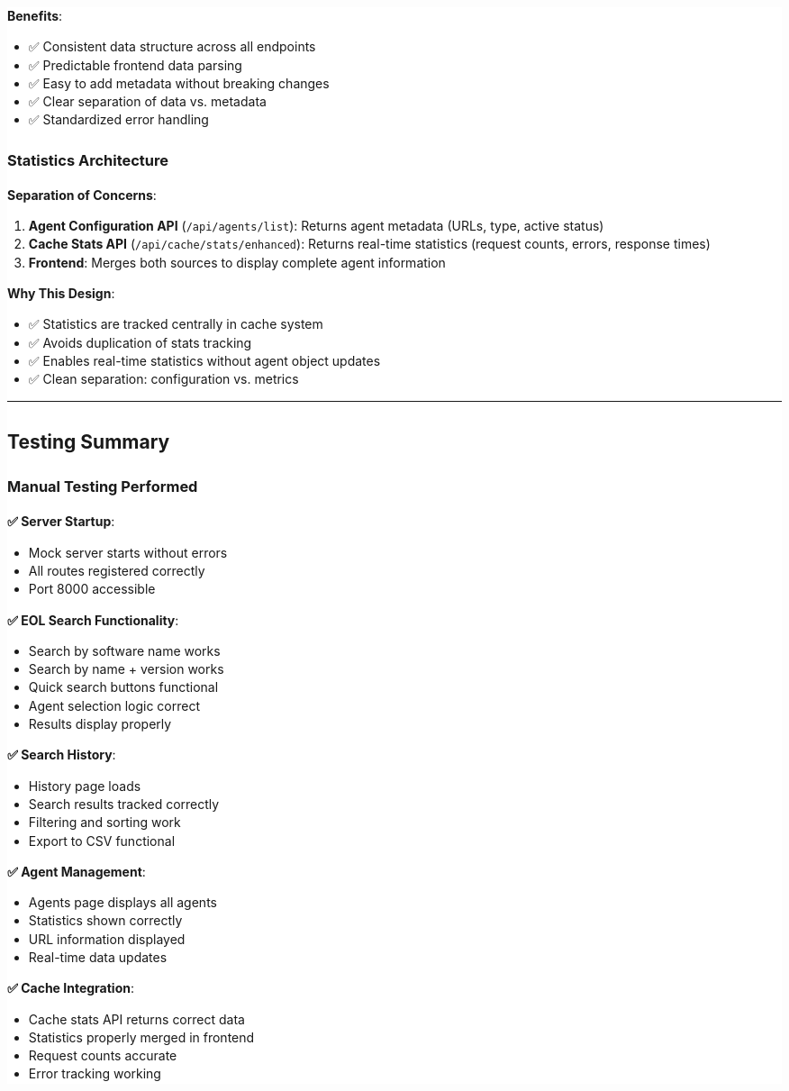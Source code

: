 **Benefits**:
- ✅ Consistent data structure across all endpoints
- ✅ Predictable frontend data parsing
- ✅ Easy to add metadata without breaking changes
- ✅ Clear separation of data vs. metadata
- ✅ Standardized error handling

### Statistics Architecture

**Separation of Concerns**:
1. **Agent Configuration API** (`/api/agents/list`): Returns agent metadata (URLs, type, active status)
2. **Cache Stats API** (`/api/cache/stats/enhanced`): Returns real-time statistics (request counts, errors, response times)
3. **Frontend**: Merges both sources to display complete agent information

**Why This Design**:
- ✅ Statistics are tracked centrally in cache system
- ✅ Avoids duplication of stats tracking
- ✅ Enables real-time statistics without agent object updates
- ✅ Clean separation: configuration vs. metrics

---

## Testing Summary

### Manual Testing Performed

**✅ Server Startup**:
- Mock server starts without errors
- All routes registered correctly
- Port 8000 accessible

**✅ EOL Search Functionality**:
- Search by software name works
- Search by name + version works
- Quick search buttons functional
- Agent selection logic correct
- Results display properly

**✅ Search History**:
- History page loads
- Search results tracked correctly
- Filtering and sorting work
- Export to CSV functional

**✅ Agent Management**:
- Agents page displays all agents
- Statistics shown correctly
- URL information displayed
- Real-time data updates

**✅ Cache Integration**:
- Cache stats API returns correct data
- Statistics properly merged in frontend
- Request counts accurate
- Error tracking working
